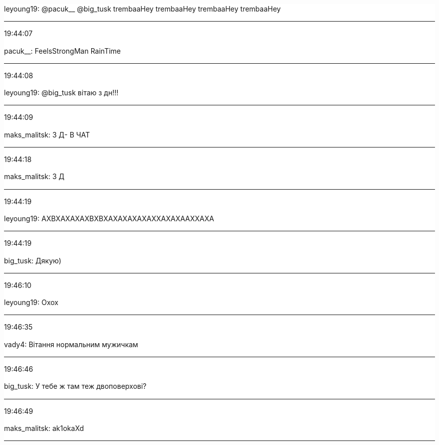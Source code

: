 leyoung19: @pacuk__ @big_tusk trembaaHey trembaaHey trembaaHey trembaaHey

---

19:44:07

pacuk__: FeelsStrongMan RainTime

---

19:44:08

leyoung19: @big_tusk вітаю з дн!!!

---

19:44:09

maks_malitsk: З Д- В ЧАТ

---

19:44:18

maks_malitsk: З Д

---

19:44:19

leyoung19: АХВХАХАХАХВХВХАХАХАХАХАХХАХАХААХХАХА

---

19:44:19

big_tusk: Дякую)

---

19:46:10

leyoung19: Охох

---

19:46:35

vady4: Вітання нормальним мужичкам

---

19:46:46

big_tusk: У тебе ж там теж двоповерхові?

---

19:46:49

maks_malitsk: ak1okaXd

---
